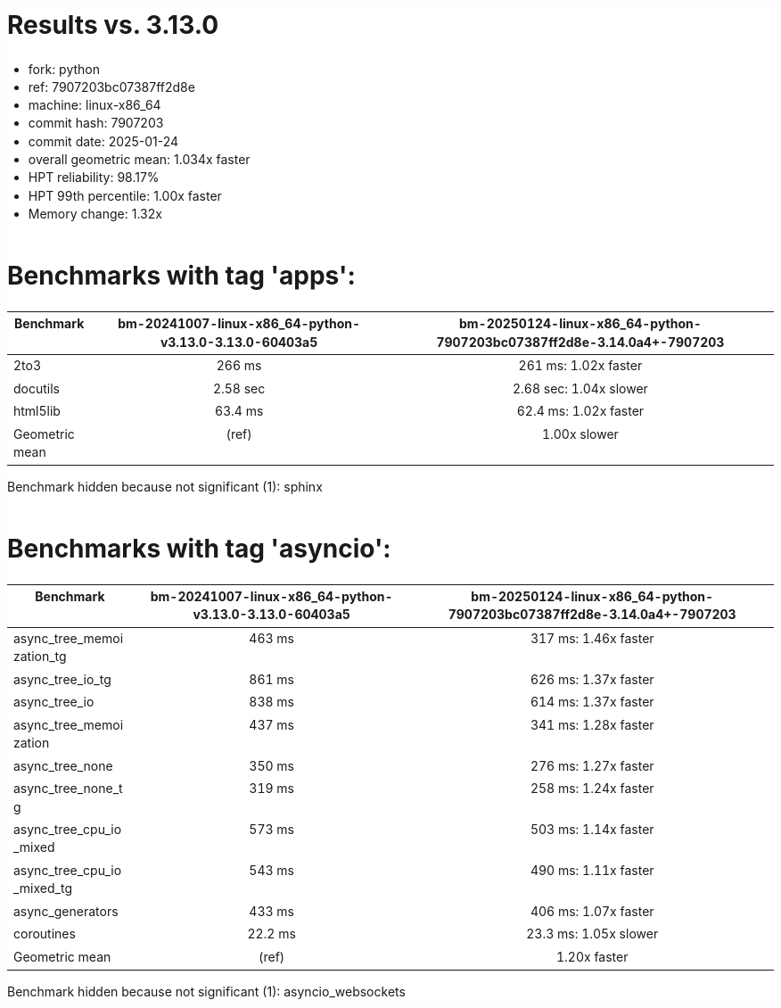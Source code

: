 # Results vs. 3.13.0

- fork: python
- ref: 7907203bc07387ff2d8e
- machine: linux-x86_64
- commit hash: 7907203
- commit date: 2025-01-24
- overall geometric mean: 1.034x faster
- HPT reliability: 98.17%
- HPT 99th percentile: 1.00x faster
- Memory change: 1.32x

Benchmarks with tag 'apps':
===========================

| Benchmark      | bm-20241007-linux-x86_64-python-v3.13.0-3.13.0-60403a5 | bm-20250124-linux-x86_64-python-7907203bc07387ff2d8e-3.14.0a4+-7907203 |
|----------------|:------------------------------------------------------:|:----------------------------------------------------------------------:|
| 2to3           | 266 ms                                                 | 261 ms: 1.02x faster                                                   |
| docutils       | 2.58 sec                                               | 2.68 sec: 1.04x slower                                                 |
| html5lib       | 63.4 ms                                                | 62.4 ms: 1.02x faster                                                  |
| Geometric mean | (ref)                                                  | 1.00x slower                                                           |

Benchmark hidden because not significant (1): sphinx

Benchmarks with tag 'asyncio':
==============================

| Benchmark                  | bm-20241007-linux-x86_64-python-v3.13.0-3.13.0-60403a5 | bm-20250124-linux-x86_64-python-7907203bc07387ff2d8e-3.14.0a4+-7907203 |
|----------------------------|:------------------------------------------------------:|:----------------------------------------------------------------------:|
| async_tree_memoization_tg  | 463 ms                                                 | 317 ms: 1.46x faster                                                   |
| async_tree_io_tg           | 861 ms                                                 | 626 ms: 1.37x faster                                                   |
| async_tree_io              | 838 ms                                                 | 614 ms: 1.37x faster                                                   |
| async_tree_memoization     | 437 ms                                                 | 341 ms: 1.28x faster                                                   |
| async_tree_none            | 350 ms                                                 | 276 ms: 1.27x faster                                                   |
| async_tree_none_tg         | 319 ms                                                 | 258 ms: 1.24x faster                                                   |
| async_tree_cpu_io_mixed    | 573 ms                                                 | 503 ms: 1.14x faster                                                   |
| async_tree_cpu_io_mixed_tg | 543 ms                                                 | 490 ms: 1.11x faster                                                   |
| async_generators           | 433 ms                                                 | 406 ms: 1.07x faster                                                   |
| coroutines                 | 22.2 ms                                                | 23.3 ms: 1.05x slower                                                  |
| Geometric mean             | (ref)                                                  | 1.20x faster                                                           |

Benchmark hidden because not significant (1): asyncio_websockets
